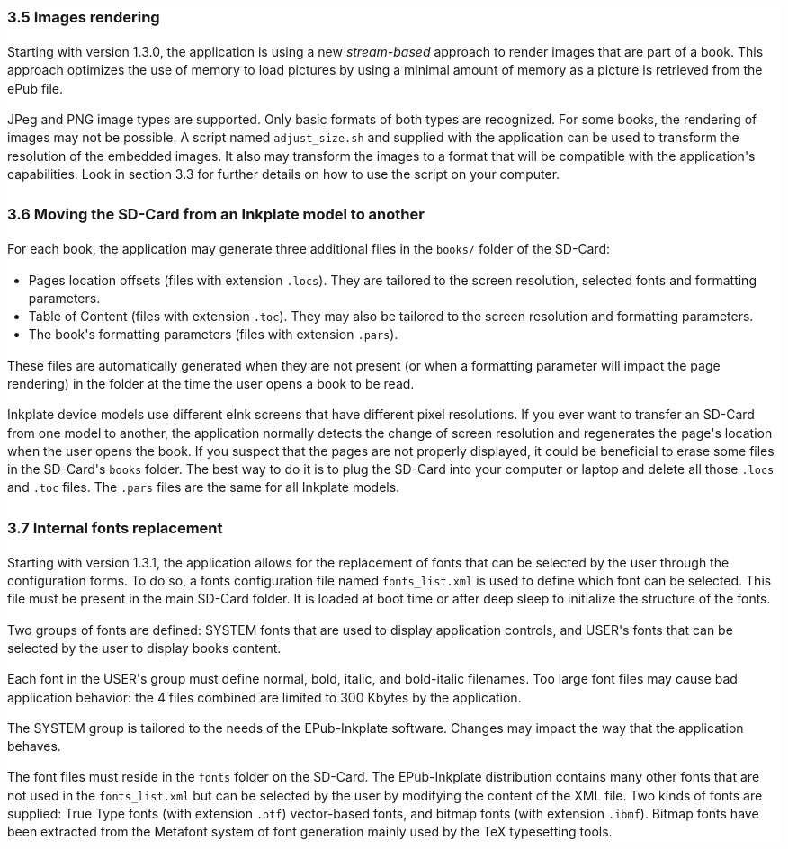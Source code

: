 ### 3.5 Images rendering

Starting with version 1.3.0, the application is using a new *stream-based* approach to render images that are part of a book. This approach optimizes the use of memory to load pictures by using a minimal amount of memory as a picture is retrieved from the ePub file.

JPeg and PNG image types are supported. Only basic formats of both types are recognized. For some books, the rendering of images may not be possible. A script named `adjust_size.sh` and supplied with the application can be used to transform the resolution of the embedded images. It also may transform the images to a format that will be compatible with the application's capabilities. Look in section 3.3 for further details on how to use the script on your computer. 

### 3.6 Moving the SD-Card from an Inkplate model to another

For each book, the application may generate three additional files in the `books/` folder of the SD-Card:

- Pages location offsets (files with extension `.locs`). They are tailored to the screen resolution, selected fonts and formatting parameters.
- Table of Content (files with extension `.toc`). They may also be tailored to the screen resolution and formatting parameters.
- The book's formatting parameters (files with extension `.pars`).

These files are automatically generated when they are not present (or when a formatting parameter will impact the page rendering) in the folder at the time the user opens a book to be read.

Inkplate device models use different eInk screens that have different pixel resolutions. If you ever want to transfer an SD-Card from one model to another, the application normally detects the change of screen resolution and regenerates the page's location when the user opens the book. If you suspect that the pages are not properly displayed, it could be beneficial to erase some files in the SD-Card's `books` folder. The best way to do it is to plug the SD-Card into your computer or laptop and delete all those `.locs` and `.toc` files. The `.pars` files are the same for all Inkplate models.

### 3.7 Internal fonts replacement

Starting with version 1.3.1, the application allows for the replacement of fonts that can be selected by the user through the configuration forms. To do so, a fonts configuration file named `fonts_list.xml` is used to define which font can be selected. This file must be present in the main SD-Card folder. It is loaded at boot time or after deep sleep to initialize the structure of the fonts. 

Two groups of fonts are defined: SYSTEM fonts that are used to display application controls, and USER's fonts that can be selected by the user to display books content.
  
Each font in the USER's group must define normal, bold, italic, and bold-italic filenames. Too large font files may cause bad application behavior: the 4 files combined are limited to 300 Kbytes by the application.
  
The SYSTEM group is tailored to the needs of the EPub-Inkplate software. Changes may impact the way that the application behaves.
  
The font files must reside in the `fonts` folder on the SD-Card. The EPub-Inkplate distribution contains many other fonts that are not used in the `fonts_list.xml` but can be selected by the user by modifying the content of the XML file. Two kinds of fonts are supplied: True Type fonts (with extension `.otf`) vector-based fonts, and bitmap fonts (with extension `.ibmf`). Bitmap fonts have been extracted from the Metafont system of font generation mainly used by the TeX typesetting tools.

